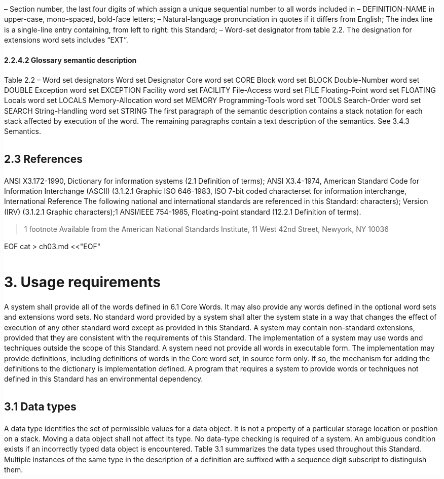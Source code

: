 – Section number, the last four digits of which assign a unique sequential number to all words included in 
– DEFINITION-NAME in upper-case, mono-spaced, bold-face letters; 
– Natural-language pronunciation in quotes if it differs from English; 
The index line is a single-line entry containing, from left to right:  this Standard;  – Word-set designator from table 2.2. The designation for extensions word sets includes “EXT”.

#### 2.2.4.2 Glossary semantic description 

Table 2.2 – Word set designators  Word set Designator  Core word set CORE  Block word set BLOCK  Double-Number word set DOUBLE  Exception word set EXCEPTION  Facility word set FACILITY  File-Access word set FILE  Floating-Point word set FLOATING  Locals word set LOCALS  Memory-Allocation word set MEMORY  Programming-Tools word set TOOLS  Search-Order word set SEARCH  String-Handling word set STRING  The first paragraph of the semantic description contains a stack notation for each stack affected by  execution of the word. The remaining paragraphs contain a text description of the semantics. See 3.4.3  Semantics.

## 2.3 References 

 ANSI X3.172-1990, Dictionary for information systems (2.1 Definition of terms); 
 ANSI X3.4-1974, American Standard Code for Information Interchange (ASCII) (3.1.2.1 Graphic 
 ISO 646-1983, ISO 7-bit coded characterset for information interchange, International Reference 
The following national and international standards are referenced in this Standard:  characters);  Version (IRV) (3.1.2.1 Graphic characters);1  ANSI/IEEE 754-1985, Floating-point standard (12.2.1 Definition of terms).
 
> 1 footnote Available from the American National Standards Institute, 11 West 42nd Street, Newyork, NY 10036

EOF
cat > ch03.md <<"EOF"
# 3. Usage requirements 

A system shall provide all of the words defined in 6.1 Core Words. It may also provide any words defined  in the optional word sets and extensions word sets. No standard word provided by a system shall alter the  system state in a way that changes the effect of execution of any other standard word except as provided in  this Standard. A system may contain non-standard extensions, provided that they are consistent with the  requirements of this Standard.
The implementation of a system may use words and techniques outside the scope of this Standard.
A system need not provide all words in executable form. The implementation may provide definitions,  including definitions of words in the Core word set, in source form only. If so, the mechanism for adding  the definitions to the dictionary is implementation defined.
A program that requires a system to provide words or techniques not defined in this Standard has an  environmental dependency.

## 3.1 Data types 

A data type identifies the set of permissible values for a data object. It is not a property of a particular  storage location or position on a stack. Moving a data object shall not affect its type.
No data-type checking is required of a system. An ambiguous condition exists if an incorrectly typed data  object is encountered.
Table 3.1 summarizes the data types used throughout this Standard. Multiple instances of the same type in  the description of a definition are suffixed with a sequence digit subscript to distinguish them.
